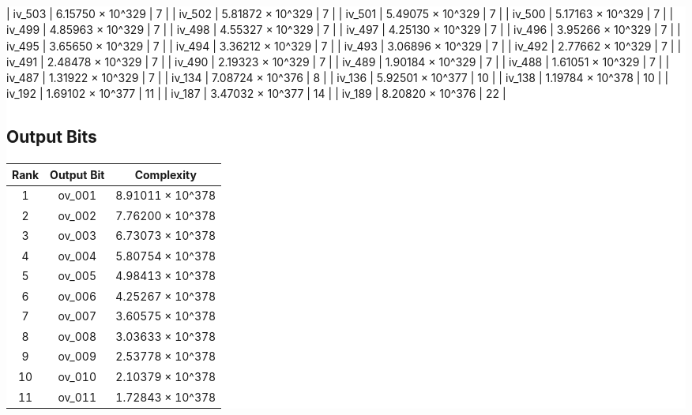 | iv_503 | 6.15750 × 10^329 | 7 |
| iv_502 | 5.81872 × 10^329 | 7 |
| iv_501 | 5.49075 × 10^329 | 7 |
| iv_500 | 5.17163 × 10^329 | 7 |
| iv_499 | 4.85963 × 10^329 | 7 |
| iv_498 | 4.55327 × 10^329 | 7 |
| iv_497 | 4.25130 × 10^329 | 7 |
| iv_496 | 3.95266 × 10^329 | 7 |
| iv_495 | 3.65650 × 10^329 | 7 |
| iv_494 | 3.36212 × 10^329 | 7 |
| iv_493 | 3.06896 × 10^329 | 7 |
| iv_492 | 2.77662 × 10^329 | 7 |
| iv_491 | 2.48478 × 10^329 | 7 |
| iv_490 | 2.19323 × 10^329 | 7 |
| iv_489 | 1.90184 × 10^329 | 7 |
| iv_488 | 1.61051 × 10^329 | 7 |
| iv_487 | 1.31922 × 10^329 | 7 |
| iv_134 | 7.08724 × 10^376 | 8 |
| iv_136 | 5.92501 × 10^377 | 10 |
| iv_138 | 1.19784 × 10^378 | 10 |
| iv_192 | 1.69102 × 10^377 | 11 |
| iv_187 | 3.47032 × 10^377 | 14 |
| iv_189 | 8.20820 × 10^376 | 22 |

## Output Bits

| Rank | Output Bit | Complexity |
|:----:|:----------:|:----------:|
| 1 | ov_001 | 8.91011 × 10^378 |
| 2 | ov_002 | 7.76200 × 10^378 |
| 3 | ov_003 | 6.73073 × 10^378 |
| 4 | ov_004 | 5.80754 × 10^378 |
| 5 | ov_005 | 4.98413 × 10^378 |
| 6 | ov_006 | 4.25267 × 10^378 |
| 7 | ov_007 | 3.60575 × 10^378 |
| 8 | ov_008 | 3.03633 × 10^378 |
| 9 | ov_009 | 2.53778 × 10^378 |
| 10 | ov_010 | 2.10379 × 10^378 |
| 11 | ov_011 | 1.72843 × 10^378 |
